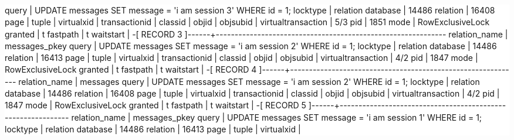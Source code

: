 query              | UPDATE messages SET message = 'i am session 3' WHERE id = 1;
locktype           | relation
database           | 14486
relation           | 16408
page               |
tuple              |
virtualxid         |
transactionid      |
classid            |
objid              |
objsubid           |
virtualtransaction | 5/3
pid                | 1851
mode               | RowExclusiveLock
granted            | t
fastpath           | t
waitstart          |
-[ RECORD 3 ]------+-------------------------------------------------------------
relation_name      | messages_pkey
query              | UPDATE messages SET message = 'i am session 2' WHERE id = 1;
locktype           | relation
database           | 14486
relation           | 16413
page               |
tuple              |
virtualxid         |
transactionid      |
classid            |
objid              |
objsubid           |
virtualtransaction | 4/2
pid                | 1847
mode               | RowExclusiveLock
granted            | t
fastpath           | t
waitstart          |
-[ RECORD 4 ]------+-------------------------------------------------------------
relation_name      | messages
query              | UPDATE messages SET message = 'i am session 2' WHERE id = 1;
locktype           | relation
database           | 14486
relation           | 16408
page               |
tuple              |
virtualxid         |
transactionid      |
classid            |
objid              |
objsubid           |
virtualtransaction | 4/2
pid                | 1847
mode               | RowExclusiveLock
granted            | t
fastpath           | t
waitstart          |
-[ RECORD 5 ]------+-------------------------------------------------------------
relation_name      | messages_pkey
query              | UPDATE messages SET message = 'i am session 1' WHERE id = 1;
locktype           | relation
database           | 14486
relation           | 16413
page               |
tuple              |
virtualxid         |